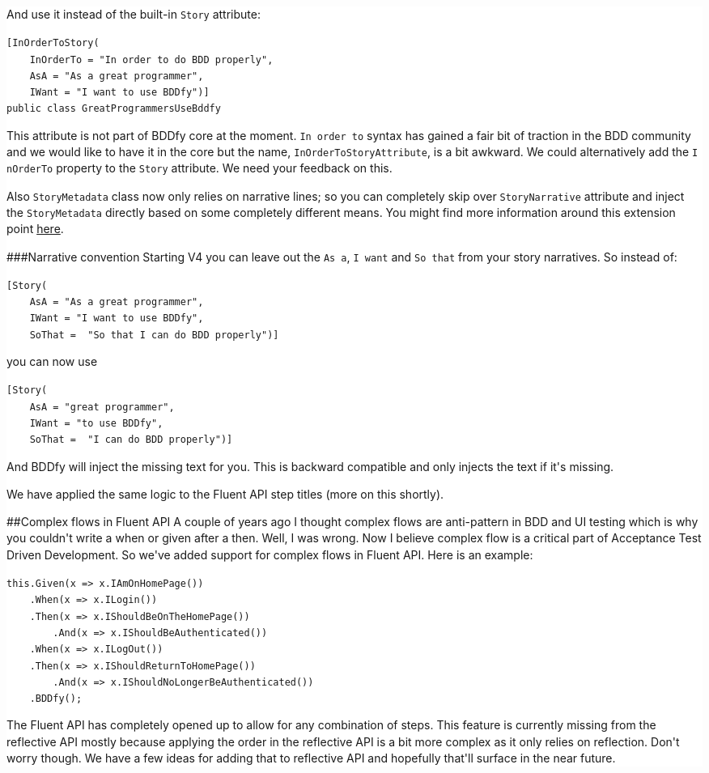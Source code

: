 And use it instead of the built-in `Story` attribute:

    [InOrderToStory(
        InOrderTo = "In order to do BDD properly",
        AsA = "As a great programmer",
        IWant = "I want to use BDDfy")]
    public class GreatProgrammersUseBddfy

This attribute is not part of BDDfy core at the moment. `In order to` syntax has gained a fair bit of traction in the BDD community and we would like to have it in the core but the name, `InOrderToStoryAttribute`, is a bit awkward. We could alternatively add the `InOrderTo` property to the `Story` attribute. We need your feedback on this.

Also `StoryMetadata` class now only relies on narrative lines; so you can completely skip over `StoryNarrative` attribute and inject the `StoryMetadata` directly based on some completely different means. You might find more information around this extension point [here](http://www.michael-whelan.net/roll-your-own-testing-framework/).

###Narrative convention
Starting V4 you can leave out the `As a`, `I want` and `So that` from your story narratives. So instead of:

    [Story(
        AsA = "As a great programmer",
        IWant = "I want to use BDDfy",
        SoThat =  "So that I can do BDD properly")]

you can now use

    [Story(
        AsA = "great programmer",
        IWant = "to use BDDfy",
        SoThat =  "I can do BDD properly")]

And BDDfy will inject the missing text for you. This is backward compatible and only injects the text if it's missing. 

We have applied the same logic to the Fluent API step titles (more on this shortly).

##Complex flows in Fluent API
A couple of years ago I thought complex flows are anti-pattern in BDD and UI testing which is why you couldn't write a when or given after a then. Well, I was wrong. Now I believe complex flow is a critical part of Acceptance Test Driven Development. So we've added support for complex flows in Fluent API. Here is an example:
	
	this.Given(x => x.IAmOnHomePage())
		.When(x => x.ILogin())
		.Then(x => x.IShouldBeOnTheHomePage())
			.And(x => x.IShouldBeAuthenticated())
		.When(x => x.ILogOut())
		.Then(x => x.IShouldReturnToHomePage())
			.And(x => x.IShouldNoLongerBeAuthenticated())
		.BDDfy();

The Fluent API has completely opened up to allow for any combination of steps. This feature is currently missing from the reflective API mostly because applying the order in the reflective API is a bit more complex as it only relies on reflection. Don't worry though. We have a few ideas for adding that to reflective API and hopefully that'll surface in the near future.
